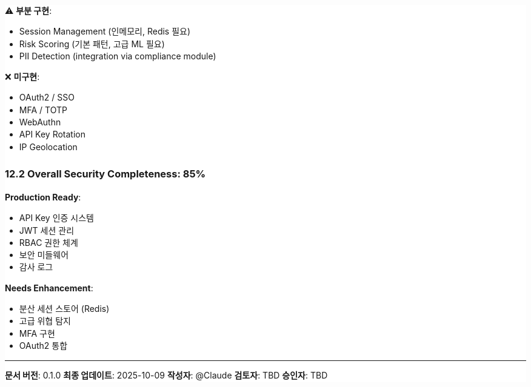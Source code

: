 ⚠️ **부분 구현**:
- Session Management (인메모리, Redis 필요)
- Risk Scoring (기본 패턴, 고급 ML 필요)
- PII Detection (integration via compliance module)

❌ **미구현**:
- OAuth2 / SSO
- MFA / TOTP
- WebAuthn
- API Key Rotation
- IP Geolocation

### 12.2 Overall Security Completeness: 85%

**Production Ready**:
- API Key 인증 시스템
- JWT 세션 관리
- RBAC 권한 체계
- 보안 미들웨어
- 감사 로그

**Needs Enhancement**:
- 분산 세션 스토어 (Redis)
- 고급 위협 탐지
- MFA 구현
- OAuth2 통합

---

**문서 버전**: 0.1.0
**최종 업데이트**: 2025-10-09
**작성자**: @Claude
**검토자**: TBD
**승인자**: TBD
